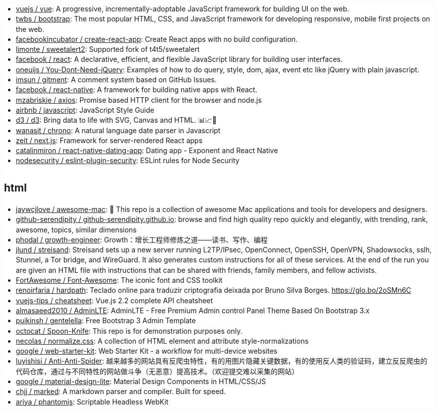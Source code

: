 * [vuejs /  vue](https://github.com//vuejs/vue): A progressive, incrementally-adoptable JavaScript framework for building UI on the web. 
* [twbs /  bootstrap](https://github.com//twbs/bootstrap): The most popular HTML, CSS, and JavaScript framework for developing responsive, mobile first projects on the web. 
* [facebookincubator /  create-react-app](https://github.com//facebookincubator/create-react-app): Create React apps with no build configuration. 
* [limonte /  sweetalert2](https://github.com//limonte/sweetalert2): Supported fork of t4t5/sweetalert 
* [facebook /  react](https://github.com//facebook/react): A declarative, efficient, and flexible JavaScript library for building user interfaces. 
* [oneuijs /  You-Dont-Need-jQuery](https://github.com//oneuijs/You-Dont-Need-jQuery): Examples of how to do query, style, dom, ajax, event etc like jQuery with plain javascript. 
* [imsun /  gitment](https://github.com//imsun/gitment): A comment system based on GitHub Issues. 
* [facebook /  react-native](https://github.com//facebook/react-native): A framework for building native apps with React. 
* [mzabriskie /  axios](https://github.com//mzabriskie/axios): Promise based HTTP client for the browser and node.js 
* [airbnb /  javascript](https://github.com//airbnb/javascript): JavaScript Style Guide 
* [d3 /  d3](https://github.com//d3/d3): Bring data to life with SVG, Canvas and HTML. 📊📈🎉 
* [wanasit /  chrono](https://github.com//wanasit/chrono): A natural language date parser in Javascript 
* [zeit /  next.js](https://github.com//zeit/next.js): Framework for server-rendered React apps 
* [catalinmiron /  react-native-dating-app](https://github.com//catalinmiron/react-native-dating-app): Dating app - Exponent and React Native 
* [nodesecurity /  eslint-plugin-security](https://github.com//nodesecurity/eslint-plugin-security): ESLint rules for Node Security 

## html 
* [jaywcjlove /  awesome-mac](https://github.com//jaywcjlove/awesome-mac):  This repo is a collection of awesome Mac applications and tools for developers and designers. 
* [github-serendipity /  github-serendipity.github.io](https://github.com//github-serendipity/github-serendipity.github.io): browse and find high quality repo quickly and elegantly, with trending, rank, awesome, topics, similar dimensions 
* [phodal /  growth-engineer](https://github.com//phodal/growth-engineer): Growth：增长工程师修炼之道——读书、写作、编程 
* [jlund /  streisand](https://github.com//jlund/streisand): Streisand sets up a new server running L2TP/IPsec, OpenConnect, OpenSSH, OpenVPN, Shadowsocks, sslh, Stunnel, a Tor bridge, and WireGuard. It also generates custom instructions for all of these services. At the end of the run you are given an HTML file with instructions that can be shared with friends, family members, and fellow activists. 
* [FortAwesome /  Font-Awesome](https://github.com//FortAwesome/Font-Awesome): The iconic font and CSS toolkit 
* [renoirfaria /  hardpath](https://github.com//renoirfaria/hardpath): Teclado online para traduzir criptografia deixada por Bruno Silva Borges. https://glo.bo/2oSMn6C 
* [vuejs-tips /  cheatsheet](https://github.com//vuejs-tips/cheatsheet): Vue.js 2.2 complete API cheatsheet 
* [almasaeed2010 /  AdminLTE](https://github.com//almasaeed2010/AdminLTE): AdminLTE - Free Premium Admin control Panel Theme Based On Bootstrap 3.x 
* [puikinsh /  gentelella](https://github.com//puikinsh/gentelella): Free Bootstrap 3 Admin Template 
* [octocat /  Spoon-Knife](https://github.com//octocat/Spoon-Knife): This repo is for demonstration purposes only. 
* [necolas /  normalize.css](https://github.com//necolas/normalize.css): A collection of HTML element and attribute style-normalizations 
* [google /  web-starter-kit](https://github.com//google/web-starter-kit): Web Starter Kit - a workflow for multi-device websites 
* [luyishisi /  Anti-Anti-Spider](https://github.com//luyishisi/Anti-Anti-Spider): 越来越多的网站具有反爬虫特性，有的用图片隐藏关键数据，有的使用反人类的验证码，建立反反爬虫的代码仓库，通过与不同特性的网站做斗争（无恶意）提高技术。（欢迎提交难以采集的网站） 
* [google /  material-design-lite](https://github.com//google/material-design-lite): Material Design Components in HTML/CSS/JS 
* [chjj /  marked](https://github.com//chjj/marked): A markdown parser and compiler. Built for speed. 
* [ariya /  phantomjs](https://github.com//ariya/phantomjs): Scriptable Headless WebKit 